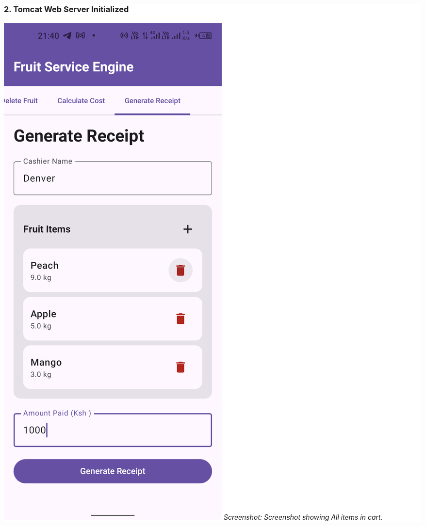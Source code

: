 ### 2. Tomcat Web Server Initialized  
![Tomcat Web Server Initialized](https://raw.githubusercontent.com/EngineerClout/JAVARMISERVLETS/refs/heads/ft-servlets/images/GeneratingReceiptListOfItemsInCart.png)
*Screenshot: Screenshot showing All items in cart.*
